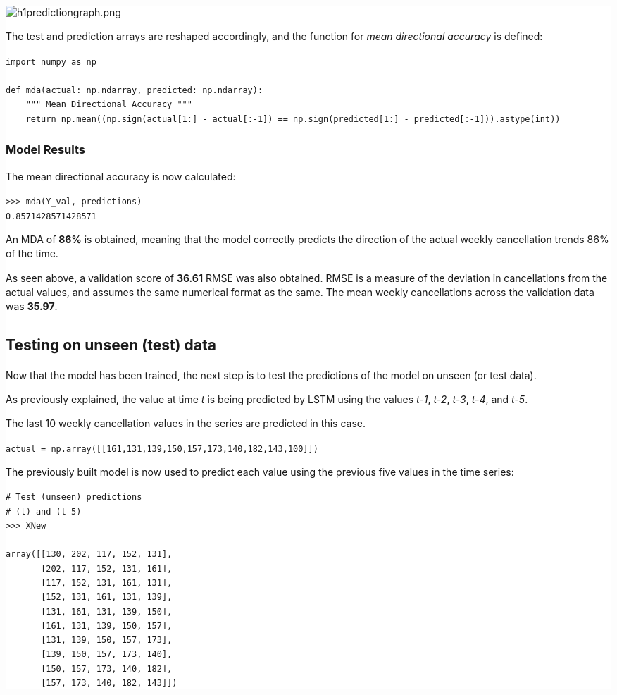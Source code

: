 ![h1predictiongraph.png](https://github.com/MGCodesandStats/hotel-modelling/blob/master/images/h1predictiongraph.png)

The test and prediction arrays are reshaped accordingly, and the function for *mean directional accuracy* is defined:

```
import numpy as np

def mda(actual: np.ndarray, predicted: np.ndarray):
    """ Mean Directional Accuracy """
    return np.mean((np.sign(actual[1:] - actual[:-1]) == np.sign(predicted[1:] - predicted[:-1])).astype(int))
```

### Model Results

The mean directional accuracy is now calculated:

```
>>> mda(Y_val, predictions)
0.8571428571428571
```

An MDA of **86%** is obtained, meaning that the model correctly predicts the direction of the actual weekly cancellation trends 86% of the time.

As seen above, a validation score of **36.61** RMSE was also obtained. RMSE is a measure of the deviation in cancellations from the actual values, and assumes the same numerical format as the same. The mean weekly cancellations across the validation data was **35.97**.

## Testing on unseen (test) data

Now that the model has been trained, the next step is to test the predictions of the model on unseen (or test data).

As previously explained, the value at time *t* is being predicted by LSTM using the values *t-1*, *t-2*, *t-3*, *t-4*, and *t-5*.

The last 10 weekly cancellation values in the series are predicted in this case.

```
actual = np.array([[161,131,139,150,157,173,140,182,143,100]])
```

The previously built model is now used to predict each value using the previous five values in the time series:

```
# Test (unseen) predictions
# (t) and (t-5)
>>> XNew

array([[130, 202, 117, 152, 131],
       [202, 117, 152, 131, 161],
       [117, 152, 131, 161, 131],
       [152, 131, 161, 131, 139],
       [131, 161, 131, 139, 150],
       [161, 131, 139, 150, 157],
       [131, 139, 150, 157, 173],
       [139, 150, 157, 173, 140],
       [150, 157, 173, 140, 182],
       [157, 173, 140, 182, 143]])
```
